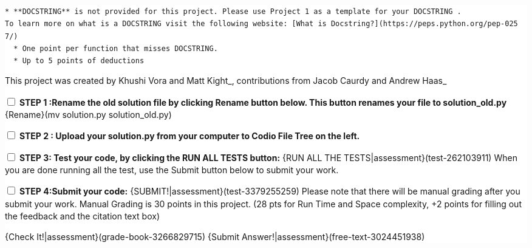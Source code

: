 
    * **DOCSTRING** is not provided for this project. Please use Project 1 as a template for your DOCSTRING . 
    To learn more on what is a DOCSTRING visit the following website: [What is Docstring?](https://peps.python.org/pep-0257/)
      * One point per function that misses DOCSTRING.
      * Up to 5 points of deductions

This project was created by Khushi Vora and Matt Kight_, contributions from Jacob Caurdy and Andrew Haas_



<input type="checkbox"> <b>STEP 1 :Rename the old solution file by clicking Rename button below. This button renames your file to **solution_old.py** </b>
{Rename}(mv solution.py solution_old.py)

<input type="checkbox"> <b>STEP 2 : Upload your **solution.py** from your computer to Codio File Tree on the left. </b>

<input type="checkbox"> <b>STEP 3: Test your code, by clicking the RUN ALL TESTS button:</b>
{RUN ALL THE TESTS|assessment}(test-262103911)
When you are done running all the test, use the Submit button below to submit your work.

<input type="checkbox"> <b>STEP 4:Submit your code:</b>
{SUBMIT!|assessment}(test-3379255259)
Please note that there will be manual grading after you submit your work. Manual Grading is 30 points in this project. (28 pts for Run Time and Space complexity, +2 points for filling out the feedback and the citation text box)


{Check It!|assessment}(grade-book-3266829715)
{Submit Answer!|assessment}(free-text-3024451938)










